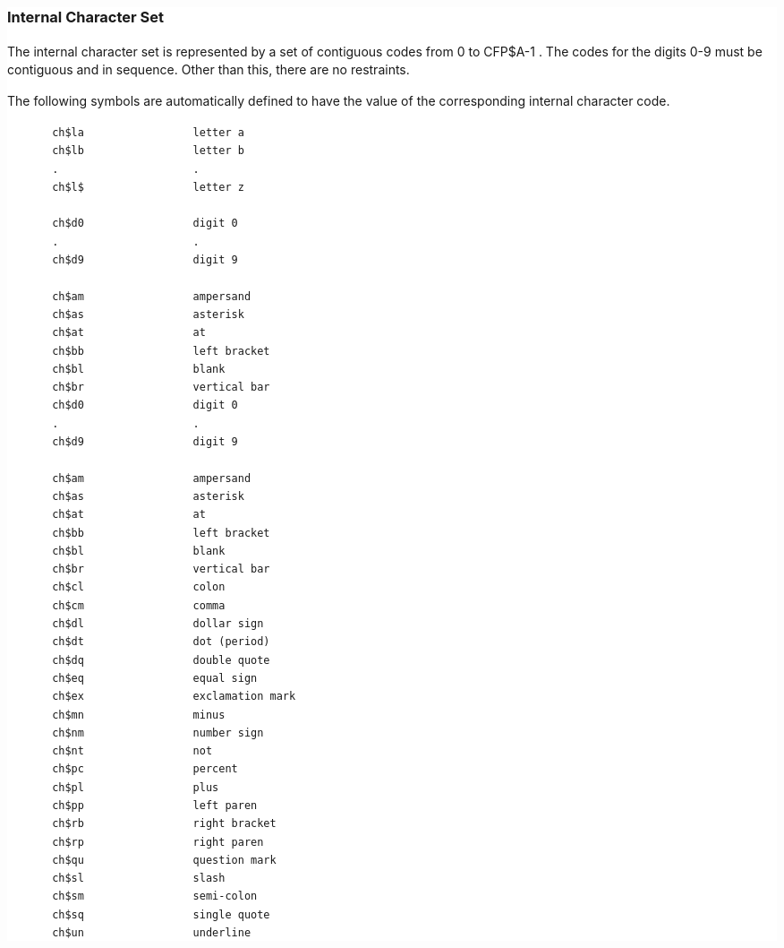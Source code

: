 ### Internal Character Set

The internal character set is represented by a set of contiguous codes
from 0 to CFP$A-1 . The codes for the digits 0-9 must
be contiguous and in sequence. Other than this, there are no
restraints.

The following symbols are automatically defined to have the value of
the corresponding internal character code.

```
       ch$la                 letter a
       ch$lb                 letter b
       .                     .
       ch$l$                 letter z

       ch$d0                 digit 0
       .                     .
       ch$d9                 digit 9

       ch$am                 ampersand
       ch$as                 asterisk
       ch$at                 at
       ch$bb                 left bracket
       ch$bl                 blank
       ch$br                 vertical bar
       ch$d0                 digit 0
       .                     .
       ch$d9                 digit 9

       ch$am                 ampersand
       ch$as                 asterisk
       ch$at                 at
       ch$bb                 left bracket
       ch$bl                 blank
       ch$br                 vertical bar
       ch$cl                 colon
       ch$cm                 comma
       ch$dl                 dollar sign
       ch$dt                 dot (period)
       ch$dq                 double quote
       ch$eq                 equal sign
       ch$ex                 exclamation mark
       ch$mn                 minus
       ch$nm                 number sign
       ch$nt                 not
       ch$pc                 percent
       ch$pl                 plus
       ch$pp                 left paren
       ch$rb                 right bracket
       ch$rp                 right paren
       ch$qu                 question mark
       ch$sl                 slash
       ch$sm                 semi-colon
       ch$sq                 single quote
       ch$un                 underline
```
